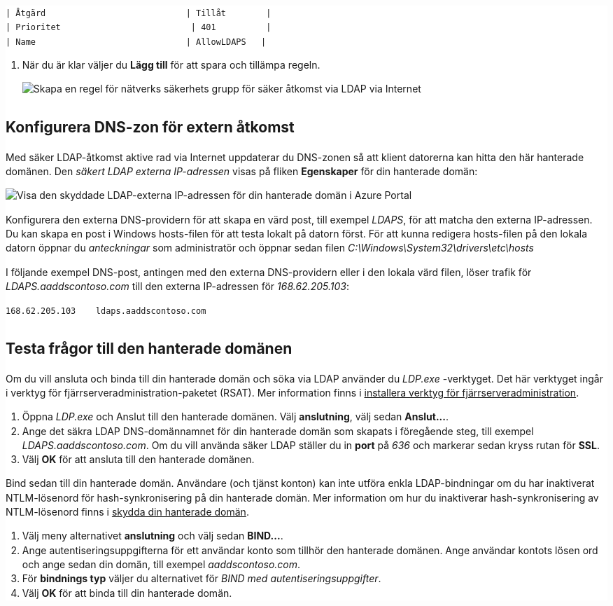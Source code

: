     | Åtgärd                            | Tillåt        |
    | Prioritet                          | 401          |
    | Name                              | AllowLDAPS   |

1. När du är klar väljer du **Lägg till** för att spara och tillämpa regeln.

    ![Skapa en regel för nätverks säkerhets grupp för säker åtkomst via LDAP via Internet](./media/tutorial-configure-ldaps/create-inbound-nsg-rule-for-ldaps.png)

## <a name="configure-dns-zone-for-external-access"></a>Konfigurera DNS-zon för extern åtkomst

Med säker LDAP-åtkomst aktive rad via Internet uppdaterar du DNS-zonen så att klient datorerna kan hitta den här hanterade domänen. Den *säkert LDAP externa IP-adressen* visas på fliken **Egenskaper** för din hanterade domän:

![Visa den skyddade LDAP-externa IP-adressen för din hanterade domän i Azure Portal](./media/tutorial-configure-ldaps/ldaps-external-ip-address.png)

Konfigurera den externa DNS-providern för att skapa en värd post, till exempel *LDAPS*, för att matcha den externa IP-adressen. Du kan skapa en post i Windows hosts-filen för att testa lokalt på datorn först. För att kunna redigera hosts-filen på den lokala datorn öppnar du *anteckningar* som administratör och öppnar sedan filen *C:\Windows\System32\drivers\etc\hosts*

I följande exempel DNS-post, antingen med den externa DNS-providern eller i den lokala värd filen, löser trafik för *LDAPS.aaddscontoso.com* till den externa IP-adressen för *168.62.205.103*:

```
168.62.205.103    ldaps.aaddscontoso.com
```

## <a name="test-queries-to-the-managed-domain"></a>Testa frågor till den hanterade domänen

Om du vill ansluta och binda till din hanterade domän och söka via LDAP använder du *LDP.exe* -verktyget. Det här verktyget ingår i verktyg för fjärrserveradministration-paketet (RSAT). Mer information finns i [installera verktyg för fjärrserveradministration][rsat].

1. Öppna *LDP.exe* och Anslut till den hanterade domänen. Välj **anslutning**, välj sedan **Anslut...**.
1. Ange det säkra LDAP DNS-domännamnet för din hanterade domän som skapats i föregående steg, till exempel *LDAPS.aaddscontoso.com*. Om du vill använda säker LDAP ställer du in **port** på *636* och markerar sedan kryss rutan för **SSL**.
1. Välj **OK** för att ansluta till den hanterade domänen.

Bind sedan till din hanterade domän. Användare (och tjänst konton) kan inte utföra enkla LDAP-bindningar om du har inaktiverat NTLM-lösenord för hash-synkronisering på din hanterade domän. Mer information om hur du inaktiverar hash-synkronisering av NTLM-lösenord finns i [skydda din hanterade domän][secure-domain].

1. Välj meny alternativet **anslutning** och välj sedan **BIND...**.
1. Ange autentiseringsuppgifterna för ett användar konto som tillhör den hanterade domänen. Ange användar kontots lösen ord och ange sedan din domän, till exempel *aaddscontoso.com*.
1. För **bindnings typ** väljer du alternativet för *BIND med autentiseringsuppgifter*.
1. Välj **OK** för att binda till din hanterade domän.


[create-azure-ad-tenant]: ../active-directory/fundamentals/sign-up-organization.md
[associate-azure-ad-tenant]: ../active-directory/fundamentals/active-directory-how-subscriptions-associated-directory.md
[create-azure-ad-ds-instance]: tutorial-create-instance.md
[secure-domain]: secure-your-domain.md
[rsat]: /windows-server/remote/remote-server-administration-tools
[ldap-query-basics]: /windows/desktop/ad/creating-a-query-filter
[New-SelfSignedCertificate]: /powershell/module/pkiclient/new-selfsignedcertificate
